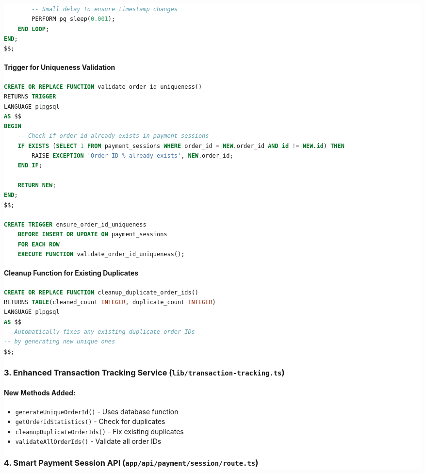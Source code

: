 ```sql
        -- Small delay to ensure timestamp changes
        PERFORM pg_sleep(0.001);
    END LOOP;
END;
$$;
```

#### **Trigger for Uniqueness Validation**
```sql
CREATE OR REPLACE FUNCTION validate_order_id_uniqueness()
RETURNS TRIGGER
LANGUAGE plpgsql
AS $$
BEGIN
    -- Check if order_id already exists in payment_sessions
    IF EXISTS (SELECT 1 FROM payment_sessions WHERE order_id = NEW.order_id AND id != NEW.id) THEN
        RAISE EXCEPTION 'Order ID % already exists', NEW.order_id;
    END IF;
    
    RETURN NEW;
END;
$$;

CREATE TRIGGER ensure_order_id_uniqueness
    BEFORE INSERT OR UPDATE ON payment_sessions
    FOR EACH ROW
    EXECUTE FUNCTION validate_order_id_uniqueness();
```

#### **Cleanup Function for Existing Duplicates**
```sql
CREATE OR REPLACE FUNCTION cleanup_duplicate_order_ids()
RETURNS TABLE(cleaned_count INTEGER, duplicate_count INTEGER)
LANGUAGE plpgsql
AS $$
-- Automatically fixes any existing duplicate order IDs
-- by generating new unique ones
$$;
```

### 3. **Enhanced Transaction Tracking Service** (`lib/transaction-tracking.ts`)

#### **New Methods Added:**
- `generateUniqueOrderId()` - Uses database function
- `getOrderIdStatistics()` - Check for duplicates
- `cleanupDuplicateOrderIds()` - Fix existing duplicates
- `validateAllOrderIds()` - Validate all order IDs

### 4. **Smart Payment Session API** (`app/api/payment/session/route.ts`)
